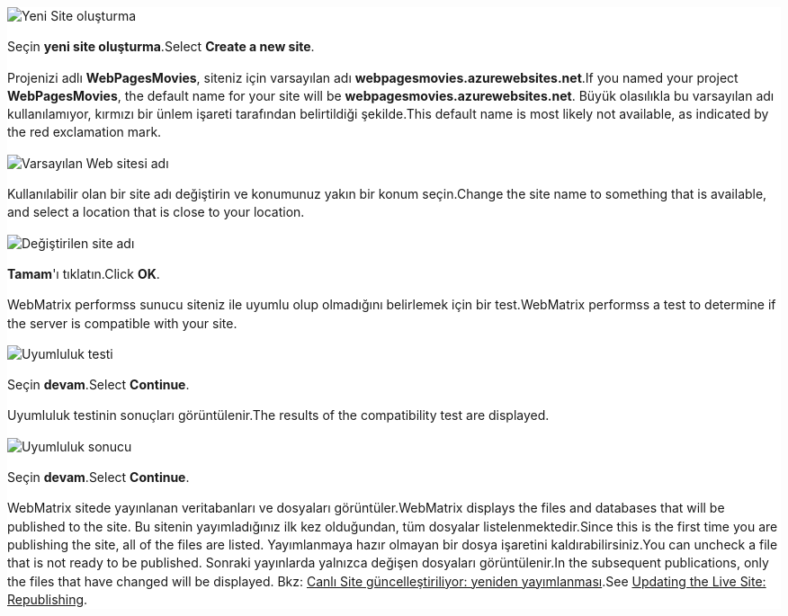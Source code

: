 ![Yeni Site oluşturma](publishing/_static/image4.png)

<span data-ttu-id="8bd19-162">Seçin **yeni site oluşturma**.</span><span class="sxs-lookup"><span data-stu-id="8bd19-162">Select **Create a new site**.</span></span>

<span data-ttu-id="8bd19-163">Projenizi adlı **WebPagesMovies**, siteniz için varsayılan adı **webpagesmovies.azurewebsites.net**.</span><span class="sxs-lookup"><span data-stu-id="8bd19-163">If you named your project **WebPagesMovies**, the default name for your site will be **webpagesmovies.azurewebsites.net**.</span></span> <span data-ttu-id="8bd19-164">Büyük olasılıkla bu varsayılan adı kullanılamıyor, kırmızı bir ünlem işareti tarafından belirtildiği şekilde.</span><span class="sxs-lookup"><span data-stu-id="8bd19-164">This default name is most likely not available, as indicated by the red exclamation mark.</span></span>

![Varsayılan Web sitesi adı](publishing/_static/image5.png)

<span data-ttu-id="8bd19-166">Kullanılabilir olan bir site adı değiştirin ve konumunuz yakın bir konum seçin.</span><span class="sxs-lookup"><span data-stu-id="8bd19-166">Change the site name to something that is available, and select a location that is close to your location.</span></span>

![Değiştirilen site adı](publishing/_static/image6.png)

<span data-ttu-id="8bd19-168">**Tamam**'ı tıklatın.</span><span class="sxs-lookup"><span data-stu-id="8bd19-168">Click **OK**.</span></span>

<span data-ttu-id="8bd19-169">WebMatrix performss sunucu siteniz ile uyumlu olup olmadığını belirlemek için bir test.</span><span class="sxs-lookup"><span data-stu-id="8bd19-169">WebMatrix performss a test to determine if the server is compatible with your site.</span></span>

![Uyumluluk testi](publishing/_static/image7.png)

<span data-ttu-id="8bd19-171">Seçin **devam**.</span><span class="sxs-lookup"><span data-stu-id="8bd19-171">Select **Continue**.</span></span>

<span data-ttu-id="8bd19-172">Uyumluluk testinin sonuçları görüntülenir.</span><span class="sxs-lookup"><span data-stu-id="8bd19-172">The results of the compatibility test are displayed.</span></span>

![Uyumluluk sonucu](publishing/_static/image8.png)

<span data-ttu-id="8bd19-174">Seçin **devam**.</span><span class="sxs-lookup"><span data-stu-id="8bd19-174">Select **Continue**.</span></span>

<span data-ttu-id="8bd19-175">WebMatrix sitede yayınlanan veritabanları ve dosyaları görüntüler.</span><span class="sxs-lookup"><span data-stu-id="8bd19-175">WebMatrix displays the files and databases that will be published to the site.</span></span> <span data-ttu-id="8bd19-176">Bu sitenin yayımladığınız ilk kez olduğundan, tüm dosyalar listelenmektedir.</span><span class="sxs-lookup"><span data-stu-id="8bd19-176">Since this is the first time you are publishing the site, all of the files are listed.</span></span> <span data-ttu-id="8bd19-177">Yayımlanmaya hazır olmayan bir dosya işaretini kaldırabilirsiniz.</span><span class="sxs-lookup"><span data-stu-id="8bd19-177">You can uncheck a file that is not ready to be published.</span></span> <span data-ttu-id="8bd19-178">Sonraki yayınlarda yalnızca değişen dosyaları görüntülenir.</span><span class="sxs-lookup"><span data-stu-id="8bd19-178">In the subsequent publications, only the files that have changed will be displayed.</span></span> <span data-ttu-id="8bd19-179">Bkz: [Canlı Site güncelleştiriliyor: yeniden yayımlanması](#update).</span><span class="sxs-lookup"><span data-stu-id="8bd19-179">See [Updating the Live Site: Republishing](#update).</span></span>
